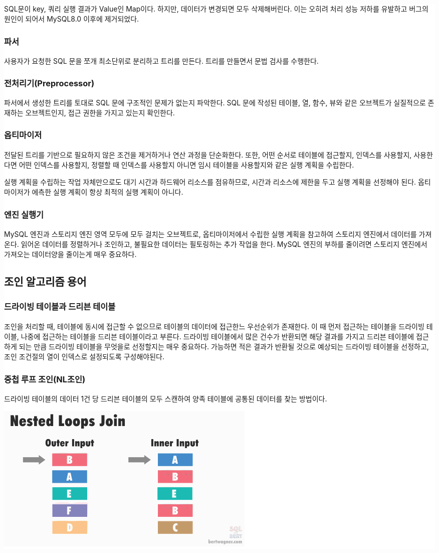 SQL문이 key, 쿼리 실행 결과가 Value인 Map이다. 하지만, 데이터가 변경되면 모두 삭제해버린다. 이는 오히려 처리 성능 저하를 유발하고 버그의 원인이 되어서 MySQL8.0 이후에 제거되었다.

### 파서

사용자가 요청한 SQL 문을 쪼개 최소단위로 분리하고 트리를 만든다. 트리를 만들면서 문법 검사를 수행한다.

### 전처리기(Preprocessor)

파서에서 생성한 트리를 토대로 SQL 문에 구조적인 문제가 없는지 파악한다. SQL 문에 작성된 테이블, 열, 함수, 뷰와 같은 오브젝트가 실질적으로 존재하는 오브젝트인지, 접근 권한을 가지고 있는지 확인한다.

### 옵티마이저

전달된 트리를 기반으로 필요하지 않은 조건을 제거하거나 연산 과정을 단순화한다. 또한, 어떤 순서로 테이블에 접근할지, 인덱스를 사용할지, 사용한다면 어떤 인덱스를 사용할지, 정렬할 때 인덱스를 사용할지 아니면 임시 테이블을 사용할지와 같은 실행 계획을 수립한다.

실행 계획을 수립하는 작업 자체만으로도 대기 시간과 하드웨어 리소스를 점유하므로, 시간과 리소스에 제한을 두고 실행 계획을 선정해야 된다. 옵티마이저가 에측한 실행 계획이 항상 최적의 실행 계획이 아니다.

### 엔진 실행기

MySQL 엔진과 스토리지 엔진 영역 모두에 모두 걸치는 오브젝트로, 옵티마이저에서 수립한 실행 계획을 참고하여 스토리지 엔진에서 데이터를 가져온다. 읽어온 데이터를 정렬하거나 조인하고, 불필요한 데이터는 필토링하는 추가 작업을 한다. MySQL 엔진의 부하를 줄이려면 스토리지 엔진에서 가져오는 데이터양을 줄이는게 매우 중요하다.

## 조인 알고리즘 용어

### 드라이빙 테이블과 드리븐 테이블

조인을 처리할 때, 테이블에 동시에 접근할 수 없으므로 테이블의 데이터에 접근한느 우선순위가 존재한다. 이 때 먼저 접근하는 테이블을 드라이빙 테이블, 나중에 접근하는 테이블을 드리븐 테이블이라고 부른다. 드라이빙 테이블에서 많은 건수가 반환되면 해당 결과를 가지고 드리븐 테이블에 접근하게 되는 만큼 드라이빙 테이블을 무엇을로 선정할지는 매우 중요하다. 가능하면 적은 결과가 반환될 것으로 예상되는 드라이빙 테이블을 선정하고, 조인 조건절의 열이 인덱스로 설정되도록 구성해야된다.

### 중첩 루프 조인(NL조인)

드라이빙 테이블의 데이터 1건 당 드리븐 테이블의 모두 스캔하여 양족 테이블에 공통된 데이터를 찾는 방법이다. 

![Nested-Loop-Join-50fps-1.gif](assets/Nested-Loop-Join-50fps-1.gif)
